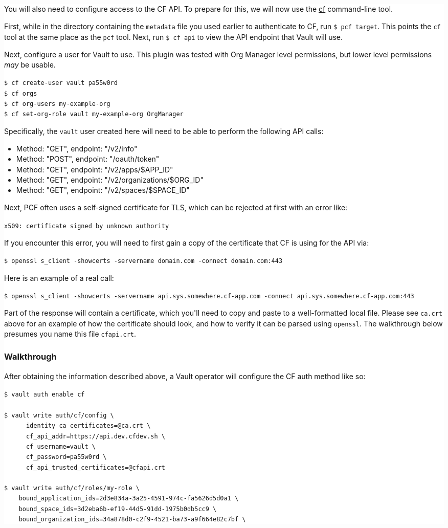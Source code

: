 You will also need to configure access to the CF API. To prepare for this, we will now
use the [cf](https://docs.cloudfoundry.org/cf-cli/install-go-cli.html) command-line tool.

First, while in the directory containing the `metadata` file you used earlier to authenticate
to CF, run `$ pcf target`. This points the `cf` tool at the same place as the `pcf` tool. Next,
run `$ cf api` to view the API endpoint that Vault will use.

Next, configure a user for Vault to use. This plugin was tested with Org Manager level 
permissions, but lower level permissions _may_ be usable.

```
$ cf create-user vault pa55w0rd
$ cf orgs
$ cf org-users my-example-org
$ cf set-org-role vault my-example-org OrgManager
```

Specifically, the `vault` user created here will need to be able to perform the following API calls:

- Method: "GET", endpoint: "/v2/info"
- Method: "POST", endpoint: "/oauth/token"
- Method: "GET", endpoint: "/v2/apps/$APP_ID"
- Method: "GET", endpoint: "/v2/organizations/$ORG_ID"
- Method: "GET", endpoint: "/v2/spaces/$SPACE_ID"

Next, PCF often uses a self-signed certificate for TLS, which can be rejected at first 
with an error like:

```
x509: certificate signed by unknown authority
```

If you encounter this error, you will need to first gain a copy of the certificate that CF
is using for the API via:

```
$ openssl s_client -showcerts -servername domain.com -connect domain.com:443
```

Here is an example of a real call:

```
$ openssl s_client -showcerts -servername api.sys.somewhere.cf-app.com -connect api.sys.somewhere.cf-app.com:443
```

Part of the response will contain a certificate, which you'll need to copy and paste to
a well-formatted local file. Please see `ca.crt` above for an example of how the certificate
should look, and how to verify it can be parsed using `openssl`. The walkthrough below presumes
you name this file `cfapi.crt`.

### Walkthrough

After obtaining the information described above, a Vault operator will configure the CF auth method
like so:

```
$ vault auth enable cf

$ vault write auth/cf/config \
      identity_ca_certificates=@ca.crt \
      cf_api_addr=https://api.dev.cfdev.sh \
      cf_username=vault \
      cf_password=pa55w0rd \
      cf_api_trusted_certificates=@cfapi.crt
      
$ vault write auth/cf/roles/my-role \
    bound_application_ids=2d3e834a-3a25-4591-974c-fa5626d5d0a1 \
    bound_space_ids=3d2eba6b-ef19-44d5-91dd-1975b0db5cc9 \
    bound_organization_ids=34a878d0-c2f9-4521-ba73-a9f664e82c7bf \
```